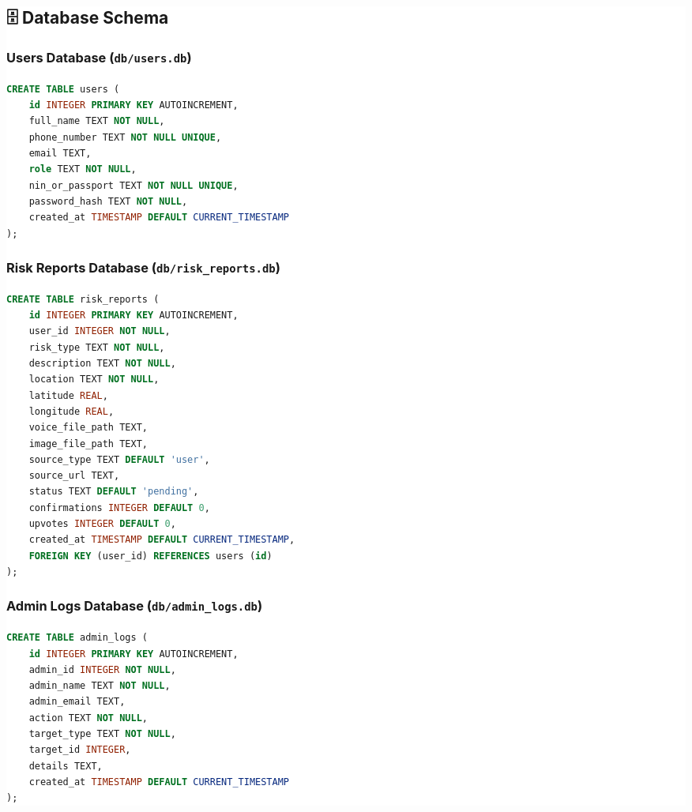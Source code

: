 ## 🗄️ Database Schema

### Users Database (`db/users.db`)
```sql
CREATE TABLE users (
    id INTEGER PRIMARY KEY AUTOINCREMENT,
    full_name TEXT NOT NULL,
    phone_number TEXT NOT NULL UNIQUE,
    email TEXT,
    role TEXT NOT NULL,
    nin_or_passport TEXT NOT NULL UNIQUE,
    password_hash TEXT NOT NULL,
    created_at TIMESTAMP DEFAULT CURRENT_TIMESTAMP
);
```

### Risk Reports Database (`db/risk_reports.db`)
```sql
CREATE TABLE risk_reports (
    id INTEGER PRIMARY KEY AUTOINCREMENT,
    user_id INTEGER NOT NULL,
    risk_type TEXT NOT NULL,
    description TEXT NOT NULL,
    location TEXT NOT NULL,
    latitude REAL,
    longitude REAL,
    voice_file_path TEXT,
    image_file_path TEXT,
    source_type TEXT DEFAULT 'user',
    source_url TEXT,
    status TEXT DEFAULT 'pending',
    confirmations INTEGER DEFAULT 0,
    upvotes INTEGER DEFAULT 0,
    created_at TIMESTAMP DEFAULT CURRENT_TIMESTAMP,
    FOREIGN KEY (user_id) REFERENCES users (id)
);
```

### Admin Logs Database (`db/admin_logs.db`)
```sql
CREATE TABLE admin_logs (
    id INTEGER PRIMARY KEY AUTOINCREMENT,
    admin_id INTEGER NOT NULL,
    admin_name TEXT NOT NULL,
    admin_email TEXT,
    action TEXT NOT NULL,
    target_type TEXT NOT NULL,
    target_id INTEGER,
    details TEXT,
    created_at TIMESTAMP DEFAULT CURRENT_TIMESTAMP
);
```
